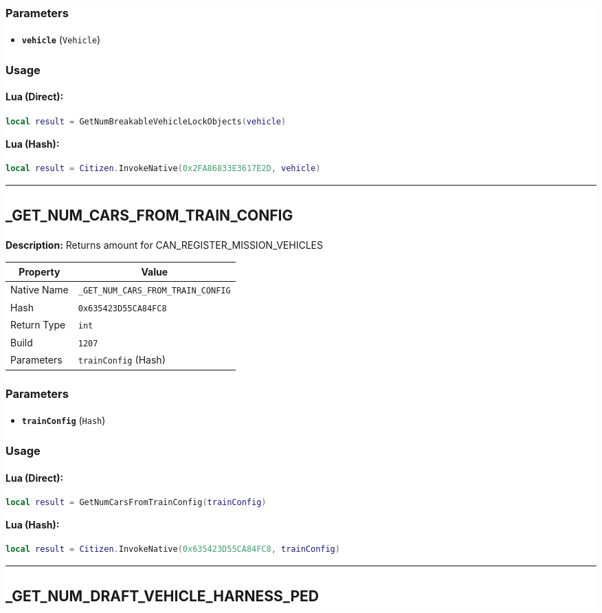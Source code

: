 ### Parameters

- **`vehicle`** (`Vehicle`)

### Usage

**Lua (Direct):**
```lua
local result = GetNumBreakableVehicleLockObjects(vehicle)
```

**Lua (Hash):**
```lua
local result = Citizen.InvokeNative(0x2FA86833E3617E2D, vehicle)
```


---

## _GET_NUM_CARS_FROM_TRAIN_CONFIG

**Description:** Returns amount for CAN_REGISTER_MISSION_VEHICLES

| Property | Value |
|----------|-------|
| Native Name | `_GET_NUM_CARS_FROM_TRAIN_CONFIG` |
| Hash | `0x635423D55CA84FC8` |
| Return Type | `int` |
| Build | `1207` |
| Parameters | `trainConfig` (Hash) |

### Parameters

- **`trainConfig`** (`Hash`)

### Usage

**Lua (Direct):**
```lua
local result = GetNumCarsFromTrainConfig(trainConfig)
```

**Lua (Hash):**
```lua
local result = Citizen.InvokeNative(0x635423D55CA84FC8, trainConfig)
```


---

## _GET_NUM_DRAFT_VEHICLE_HARNESS_PED

